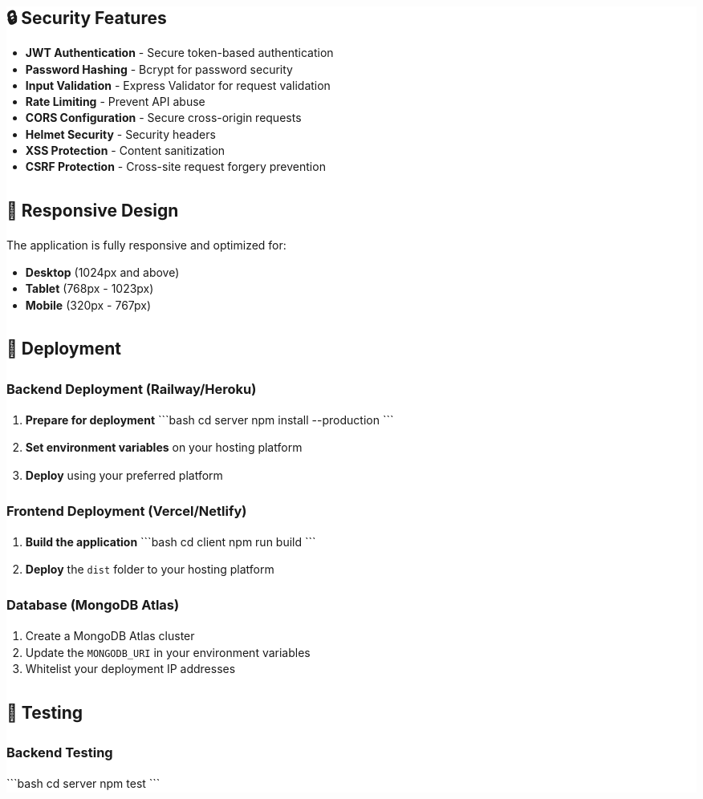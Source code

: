 ## 🔒 Security Features

- **JWT Authentication** - Secure token-based authentication
- **Password Hashing** - Bcrypt for password security
- **Input Validation** - Express Validator for request validation
- **Rate Limiting** - Prevent API abuse
- **CORS Configuration** - Secure cross-origin requests
- **Helmet Security** - Security headers
- **XSS Protection** - Content sanitization
- **CSRF Protection** - Cross-site request forgery prevention

## 📱 Responsive Design

The application is fully responsive and optimized for:
- **Desktop** (1024px and above)
- **Tablet** (768px - 1023px)
- **Mobile** (320px - 767px)

## 🚀 Deployment

### Backend Deployment (Railway/Heroku)

1. **Prepare for deployment**
   \`\`\`bash
   cd server
   npm install --production
   \`\`\`

2. **Set environment variables** on your hosting platform

3. **Deploy** using your preferred platform

### Frontend Deployment (Vercel/Netlify)

1. **Build the application**
   \`\`\`bash
   cd client
   npm run build
   \`\`\`

2. **Deploy** the `dist` folder to your hosting platform

### Database (MongoDB Atlas)

1. Create a MongoDB Atlas cluster
2. Update the `MONGODB_URI` in your environment variables
3. Whitelist your deployment IP addresses

## 🧪 Testing

### Backend Testing
\`\`\`bash
cd server
npm test
\`\`\`
